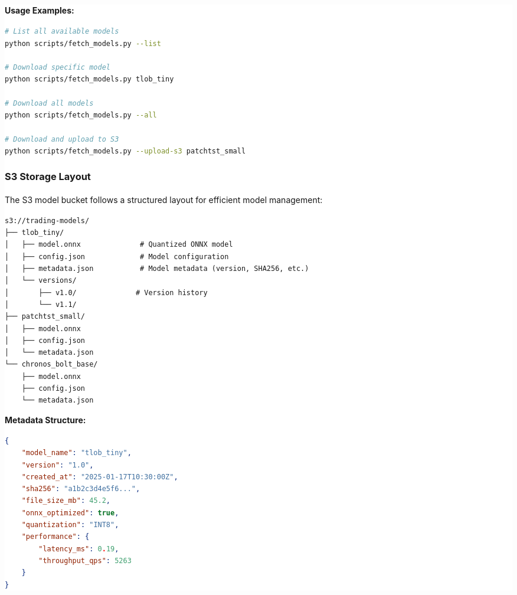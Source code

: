 **Usage Examples:**
```bash
# List all available models
python scripts/fetch_models.py --list

# Download specific model
python scripts/fetch_models.py tlob_tiny

# Download all models
python scripts/fetch_models.py --all

# Download and upload to S3
python scripts/fetch_models.py --upload-s3 patchtst_small
```

### S3 Storage Layout

The S3 model bucket follows a structured layout for efficient model management:

```
s3://trading-models/
├── tlob_tiny/
│   ├── model.onnx              # Quantized ONNX model
│   ├── config.json             # Model configuration
│   ├── metadata.json           # Model metadata (version, SHA256, etc.)
│   └── versions/
│       ├── v1.0/              # Version history
│       └── v1.1/
├── patchtst_small/
│   ├── model.onnx
│   ├── config.json
│   └── metadata.json
└── chronos_bolt_base/
    ├── model.onnx
    ├── config.json
    └── metadata.json
```

**Metadata Structure:**
```json
{
    "model_name": "tlob_tiny",
    "version": "1.0",
    "created_at": "2025-01-17T10:30:00Z",
    "sha256": "a1b2c3d4e5f6...",
    "file_size_mb": 45.2,
    "onnx_optimized": true,
    "quantization": "INT8",
    "performance": {
        "latency_ms": 0.19,
        "throughput_qps": 5263
    }
}
```
